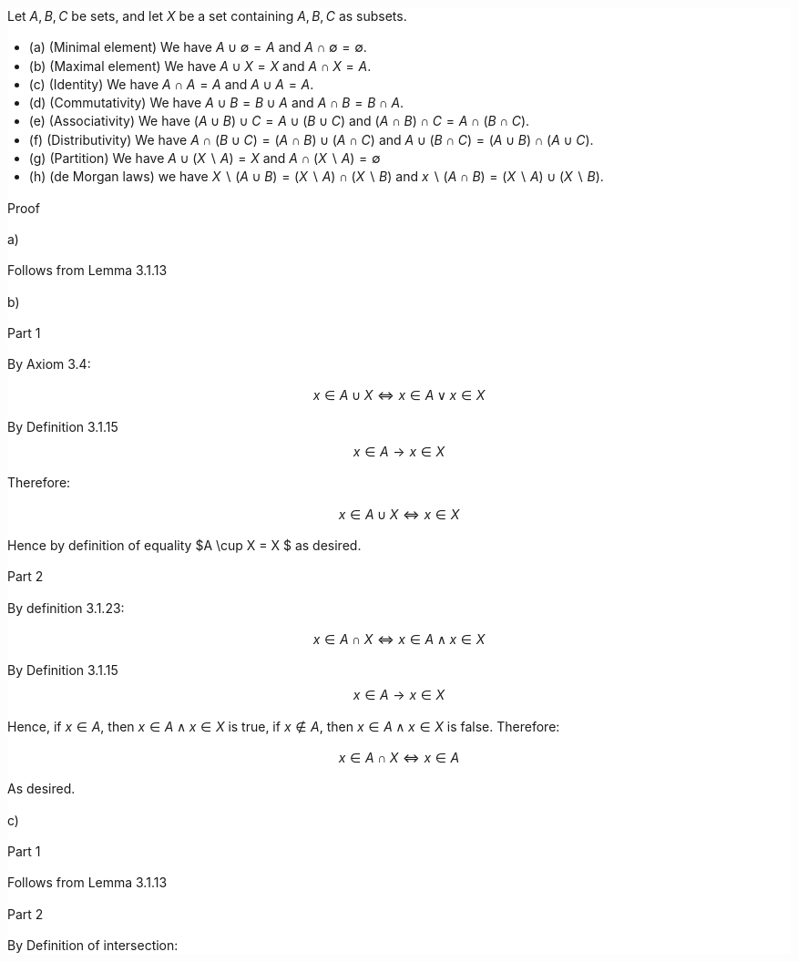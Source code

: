 Let $A, B, C$ be sets, and let $X$ be a set containing $A, B, C$ as subsets.

- (a) (Minimal element) We have $A∪∅=A$ and $A∩∅=∅$.
- (b) (Maximal element) We have $A ∪ X = X$ and $A ∩ X = A$.
- (c) (Identity) We have $A∩A=A$ and $A∪A=A$.
- (d) (Commutativity) We have $A∪B=B∪A$ and $A∩B=B∩A$.
- (e) (Associativity) We have $(A∪B)∪C = A∪(B∪C)$ and $(A∩B)∩C = A ∩ (B ∩ C)$.
- (f) (Distributivity) We have $A∩(B∪C) = (A∩B)∪(A∩C)$ and
  $A ∪ (B ∩ C) = (A ∪ B) ∩ (A ∪ C)$.
- (g) (Partition) We have $A ∪ (X\backslash A) = X$ and
  $A ∩ (X\backslash A) = ∅$
- (h) (de Morgan laws) we have
  $X\backslash(A ∪ B) = (X\backslash A) ∩ (X\backslash B)$ and
  $x\backslash (A ∩ B) = (X\backslash A) ∪ (X\backslash B)$.

Proof

a)

Follows from Lemma 3.1.13

b)

Part 1

By Axiom 3.4:

$$x \in A \cup X \Leftrightarrow x \in A \lor x \in X$$

By Definition 3.1.15 $$x \in A \rightarrow x \in X$$

Therefore:

$$x \in A \cup X \Leftrightarrow x \in X$$

Hence by definition of equality $A \cup X = X $ as desired.

Part 2

By definition 3.1.23:

$$x \in A \cap X \Leftrightarrow x \in A \land x\in X$$

By Definition 3.1.15 $$x \in A \rightarrow x \in X$$

Hence, if $x \in A$, then $x \in A \land x\in X$ is true, if $x \notin A$, then
$x \in A \land x\in X$ is false. Therefore:

$$x \in A \cap X \Leftrightarrow x \in A$$

As desired.

c)

Part 1

Follows from Lemma 3.1.13

Part 2

By Definition of intersection:
